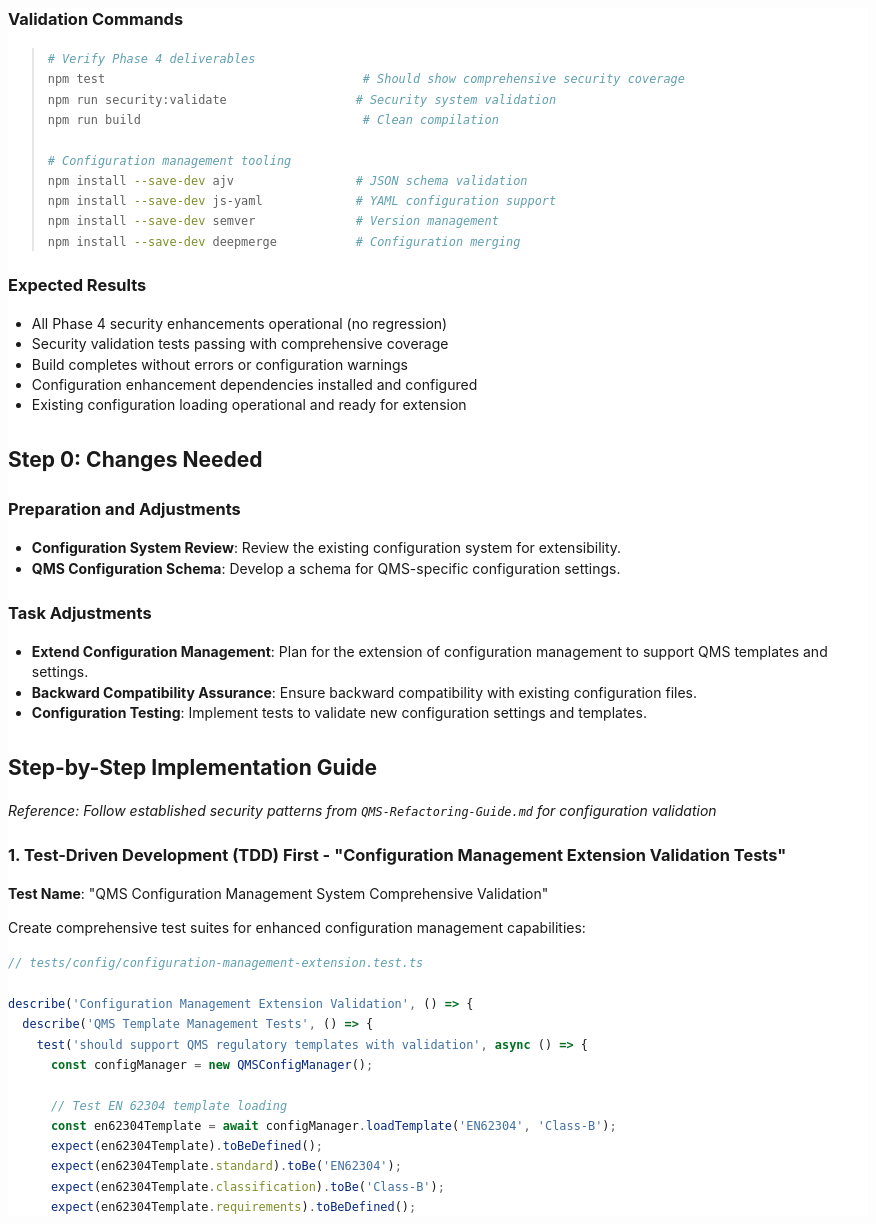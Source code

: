 ### Validation Commands

> ```bash
> # Verify Phase 4 deliverables
> npm test                                    # Should show comprehensive security coverage
> npm run security:validate                  # Security system validation
> npm run build                               # Clean compilation
> 
> # Configuration management tooling
> npm install --save-dev ajv                 # JSON schema validation
> npm install --save-dev js-yaml             # YAML configuration support
> npm install --save-dev semver              # Version management
> npm install --save-dev deepmerge           # Configuration merging
> ```

### Expected Results

- All Phase 4 security enhancements operational (no regression)
- Security validation tests passing with comprehensive coverage
- Build completes without errors or configuration warnings
- Configuration enhancement dependencies installed and configured
- Existing configuration loading operational and ready for extension

## Step 0: Changes Needed

### Preparation and Adjustments

- **Configuration System Review**: Review the existing configuration system for extensibility.
- **QMS Configuration Schema**: Develop a schema for QMS-specific configuration settings.

### Task Adjustments

- **Extend Configuration Management**: Plan for the extension of configuration management to support QMS templates and settings.
- **Backward Compatibility Assurance**: Ensure backward compatibility with existing configuration files.
- **Configuration Testing**: Implement tests to validate new configuration settings and templates.

## Step-by-Step Implementation Guide

*Reference: Follow established security patterns from `QMS-Refactoring-Guide.md` for configuration validation*

### 1. Test-Driven Development (TDD) First - "Configuration Management Extension Validation Tests"

**Test Name**: "QMS Configuration Management System Comprehensive Validation"

Create comprehensive test suites for enhanced configuration management capabilities:

```typescript
// tests/config/configuration-management-extension.test.ts

describe('Configuration Management Extension Validation', () => {
  describe('QMS Template Management Tests', () => {
    test('should support QMS regulatory templates with validation', async () => {
      const configManager = new QMSConfigManager();
      
      // Test EN 62304 template loading
      const en62304Template = await configManager.loadTemplate('EN62304', 'Class-B');
      expect(en62304Template).toBeDefined();
      expect(en62304Template.standard).toBe('EN62304');
      expect(en62304Template.classification).toBe('Class-B');
      expect(en62304Template.requirements).toBeDefined();
```